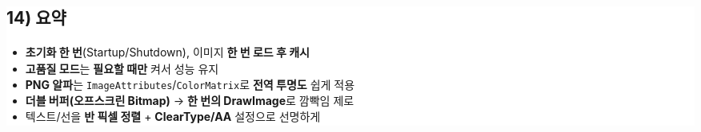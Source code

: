 
## 14) 요약

- **초기화 한 번**(Startup/Shutdown), 이미지 **한 번 로드 후 캐시**  
- **고품질 모드**는 **필요할 때만** 켜서 성능 유지  
- **PNG 알파**는 `ImageAttributes`/`ColorMatrix`로 **전역 투명도** 쉽게 적용  
- **더블 버퍼(오프스크린 Bitmap)** → **한 번의 DrawImage**로 깜빡임 제로  
- 텍스트/선을 **반 픽셀 정렬** + **ClearType/AA** 설정으로 선명하게
